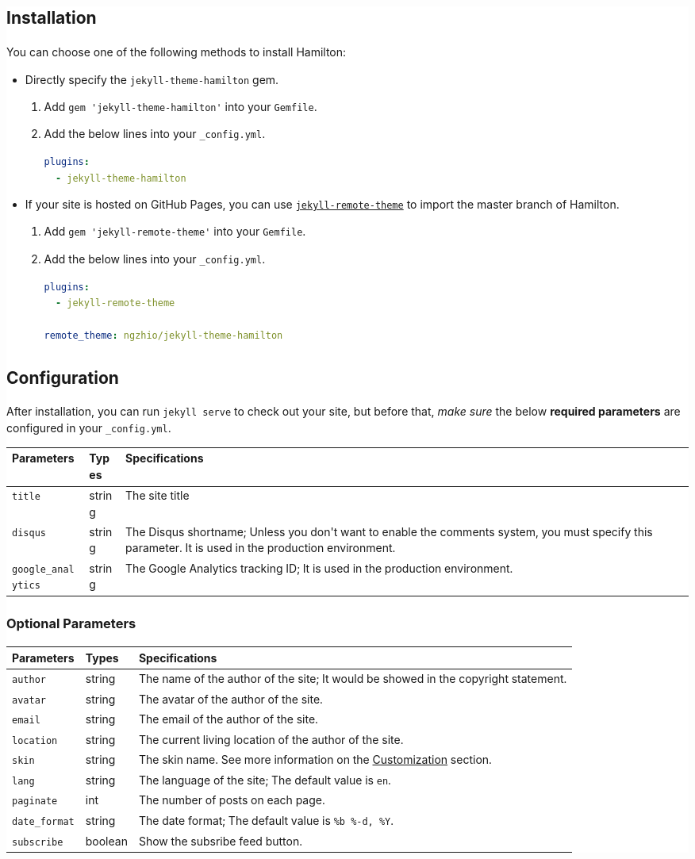 ## Installation

You can choose one of the following methods to install Hamilton:

- Directly specify the `jekyll-theme-hamilton` gem.

    1. Add `gem 'jekyll-theme-hamilton'` into your `Gemfile`.
    2. Add the below lines into your `_config.yml`.

        ```yml
        plugins:
          - jekyll-theme-hamilton
        ```

- If your site is hosted on GitHub Pages, you can use [`jekyll-remote-theme`](https://github.com/benbalter/jekyll-remote-theme) to import the master branch of Hamilton.

    1. Add `gem 'jekyll-remote-theme'` into your `Gemfile`.
    2. Add the below lines into your `_config.yml`.

        ```yml
        plugins:
          - jekyll-remote-theme

        remote_theme: ngzhio/jekyll-theme-hamilton
        ```

## Configuration

After installation, you can run `jekyll serve` to check out your site, but before that, *make sure* the below **required parameters** are configured in your `_config.yml`.

| Parameters | Types | Specifications |
|:---------- |:----- |:-------------- |
| `title`    | string | The site title |
| `disqus`   | string | The Disqus shortname; Unless you don't want to enable the comments system, you must specify this parameter. It is used in the production environment. |
| `google_analytics` | string | The Google Analytics tracking ID; It is used in the production environment. |

### Optional Parameters

| Parameters | Types | Specifications |
|:---------- |:----- |:-------------- |
| `author`   | string | The name of the author of the site; It would be showed in the copyright statement. |
| `avatar`   | string | The avatar of the author of the site. |
| `email`    | string | The email of the author of the site. |
| `location` | string | The current living location of the author of the site. |
| `skin`     | string | The skin name. See more information on the [Customization](#customization) section. |
| `lang`     | string | The language of the site; The default value is `en`. |
| `paginate` | int    | The number of posts on each page. |
| `date_format` | string | The date format; The default value is `%b %-d, %Y`. |
| `subscribe` | boolean | Show the subsribe feed button. |
